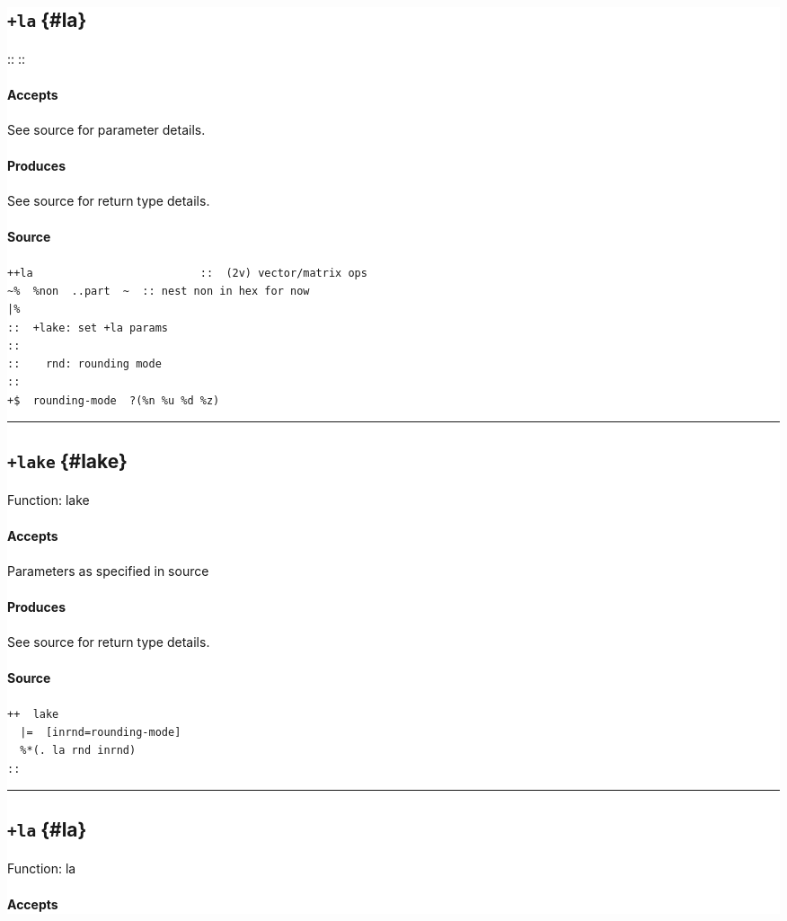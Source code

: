 ## `+la` {#la}

:: ::

#### Accepts

See source for parameter details.

#### Produces

See source for return type details.

#### Source

```hoon
++la                          ::  (2v) vector/matrix ops
~%  %non  ..part  ~  :: nest non in hex for now
|%
::  +lake: set +la params
::
::    rnd: rounding mode
::
+$  rounding-mode  ?(%n %u %d %z)
```

---

## `+lake` {#lake}

Function: lake

#### Accepts

Parameters as specified in source

#### Produces

See source for return type details.

#### Source

```hoon
++  lake
  |=  [inrnd=rounding-mode]
  %*(. la rnd inrnd)
::
```

---

## `+la` {#la}

Function: la

#### Accepts
